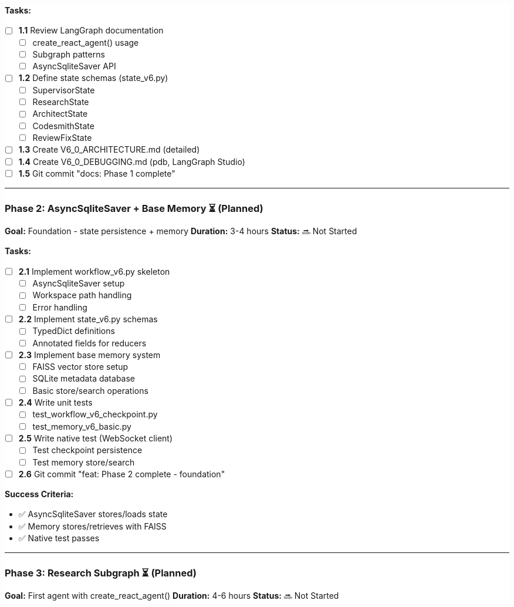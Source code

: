 **Tasks:**
- [ ] **1.1** Review LangGraph documentation
  - [ ] create_react_agent() usage
  - [ ] Subgraph patterns
  - [ ] AsyncSqliteSaver API
- [ ] **1.2** Define state schemas (state_v6.py)
  - [ ] SupervisorState
  - [ ] ResearchState
  - [ ] ArchitectState
  - [ ] CodesmithState
  - [ ] ReviewFixState
- [ ] **1.3** Create V6_0_ARCHITECTURE.md (detailed)
- [ ] **1.4** Create V6_0_DEBUGGING.md (pdb, LangGraph Studio)
- [ ] **1.5** Git commit "docs: Phase 1 complete"

---

### **Phase 2: AsyncSqliteSaver + Base Memory** ⏳ (Planned)
**Goal:** Foundation - state persistence + memory
**Duration:** 3-4 hours
**Status:** 🔜 Not Started

**Tasks:**
- [ ] **2.1** Implement workflow_v6.py skeleton
  - [ ] AsyncSqliteSaver setup
  - [ ] Workspace path handling
  - [ ] Error handling
- [ ] **2.2** Implement state_v6.py schemas
  - [ ] TypedDict definitions
  - [ ] Annotated fields for reducers
- [ ] **2.3** Implement base memory system
  - [ ] FAISS vector store setup
  - [ ] SQLite metadata database
  - [ ] Basic store/search operations
- [ ] **2.4** Write unit tests
  - [ ] test_workflow_v6_checkpoint.py
  - [ ] test_memory_v6_basic.py
- [ ] **2.5** Write native test (WebSocket client)
  - [ ] Test checkpoint persistence
  - [ ] Test memory store/search
- [ ] **2.6** Git commit "feat: Phase 2 complete - foundation"

**Success Criteria:**
- ✅ AsyncSqliteSaver stores/loads state
- ✅ Memory stores/retrieves with FAISS
- ✅ Native test passes

---

### **Phase 3: Research Subgraph** ⏳ (Planned)
**Goal:** First agent with create_react_agent()
**Duration:** 4-6 hours
**Status:** 🔜 Not Started
